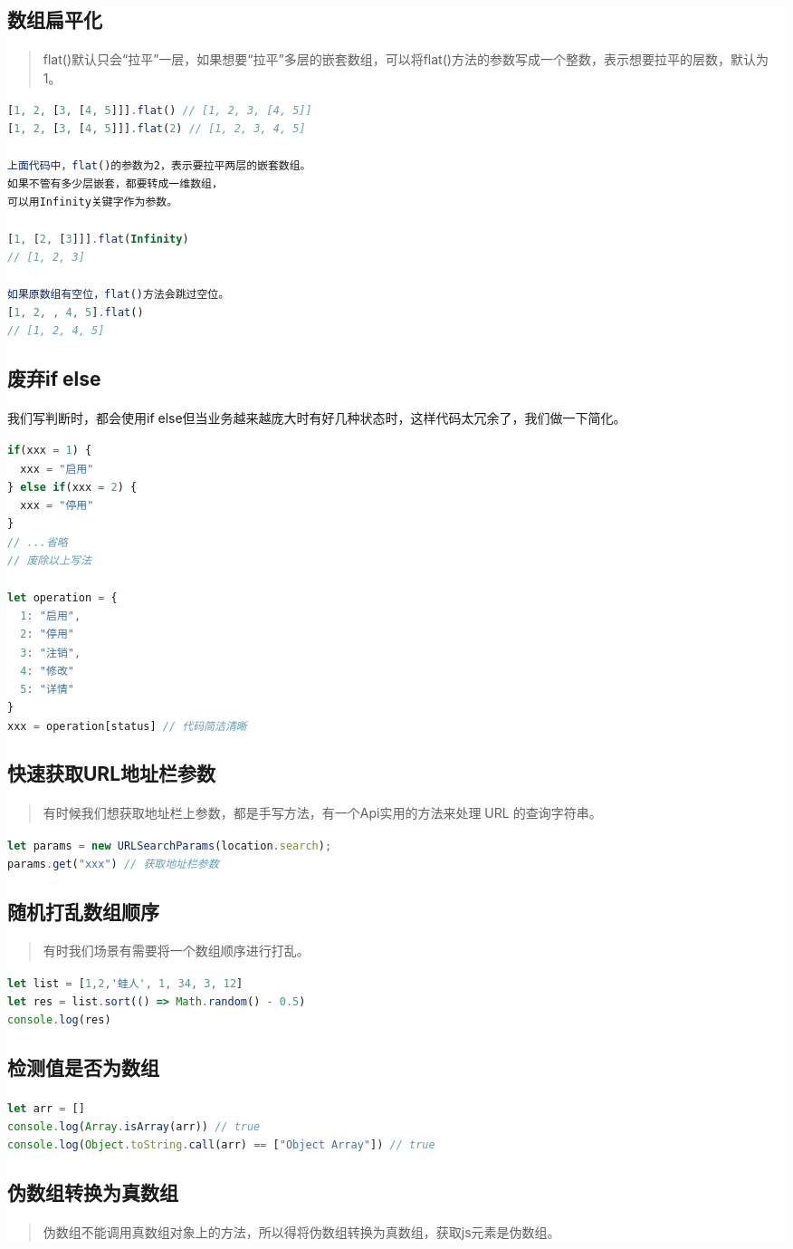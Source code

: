## 数组扁平化
> flat()默认只会“拉平”一层，如果想要“拉平”多层的嵌套数组，可以将flat()方法的参数写成一个整数，表示想要拉平的层数，默认为1。
```js
[1, 2, [3, [4, 5]]].flat() // [1, 2, 3, [4, 5]]
[1, 2, [3, [4, 5]]].flat(2) // [1, 2, 3, 4, 5]

上面代码中，flat()的参数为2，表示要拉平两层的嵌套数组。
如果不管有多少层嵌套，都要转成一维数组，
可以用Infinity关键字作为参数。

[1, [2, [3]]].flat(Infinity)
// [1, 2, 3]

如果原数组有空位，flat()方法会跳过空位。
[1, 2, , 4, 5].flat()
// [1, 2, 4, 5]
```
## 废弃if else
我们写判断时，都会使用if else但当业务越来越庞大时有好几种状态时，这样代码太冗余了，我们做一下简化。
```js
if(xxx = 1) {
  xxx = "启用"
} else if(xxx = 2) {
  xxx = "停用"
}
// ...省略
// 废除以上写法

let operation = {
  1: "启用",
  2: "停用"
  3: "注销",
  4: "修改"
  5: "详情"
}
xxx = operation[status] // 代码简洁清晰
```

## 快速获取URL地址栏参数
> 有时候我们想获取地址栏上参数，都是手写方法，有一个Api实用的方法来处理 URL 的查询字符串。
```js
let params = new URLSearchParams(location.search);
params.get("xxx") // 获取地址栏参数
```
## 随机打乱数组顺序
> 有时我们场景有需要将一个数组顺序进行打乱。
```js
let list = [1,2,'蛙人', 1, 34, 3, 12]
let res = list.sort(() => Math.random() - 0.5)
console.log(res)
```
## 检测值是否为数组
```js
let arr = []
console.log(Array.isArray(arr)) // true
console.log(Object.toString.call(arr) == ["Object Array"]) // true
```
## 伪数组转换为真数组
> 伪数组不能调用真数组对象上的方法，所以得将伪数组转换为真数组，获取js元素是伪数组。
```js
```